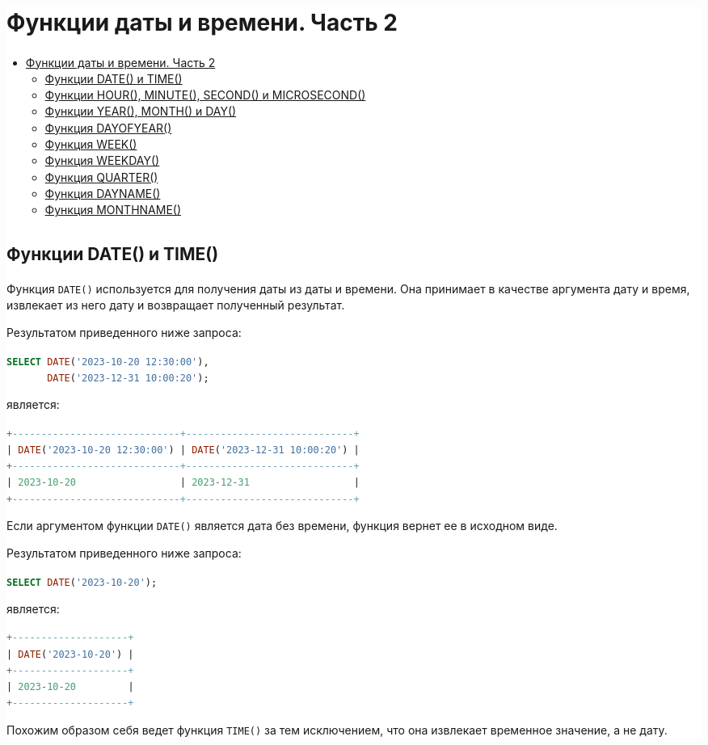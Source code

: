 # Функции даты и времени. Часть 2

- [Функции даты и времени. Часть 2](#функции-даты-и-времени-часть-2)
  - [Функции DATE() и TIME()](#функции-date-и-time)
  - [Функции HOUR(), MINUTE(), SECOND() и MICROSECOND()](#функции-hour-minute-second-и-microsecond)
  - [Функции YEAR(), MONTH() и DAY()](#функции-year-month-и-day)
  - [Функция DAYOFYEAR()](#функция-dayofyear)
  - [Функция WEEK()](#функция-week)
  - [Функция WEEKDAY()](#функция-weekday)
  - [Функция QUARTER()](#функция-quarter)
  - [Функция DAYNAME()](#функция-dayname)
  - [Функция MONTHNAME()](#функция-monthname)

## Функции DATE() и TIME()

Функция `DATE()` используется для получения даты из даты и времени. Она принимает в качестве аргумента дату и время, извлекает из него дату и возвращает полученный результат.

Результатом приведенного ниже запроса:

```sql
SELECT DATE('2023-10-20 12:30:00'),
       DATE('2023-12-31 10:00:20');
```

является:

```sql
+-----------------------------+-----------------------------+
| DATE('2023-10-20 12:30:00') | DATE('2023-12-31 10:00:20') |
+-----------------------------+-----------------------------+
| 2023-10-20                  | 2023-12-31                  |
+-----------------------------+-----------------------------+
```

Если аргументом функции `DATE()` является дата без времени, функция вернет ее в исходном виде.

Результатом приведенного ниже запроса:

```sql
SELECT DATE('2023-10-20');
```

является:

```sql
+--------------------+
| DATE('2023-10-20') |
+--------------------+
| 2023-10-20         |
+--------------------+
```

Похожим образом себя ведет функция `TIME()` за тем исключением, что она извлекает временное значение, а не дату.
